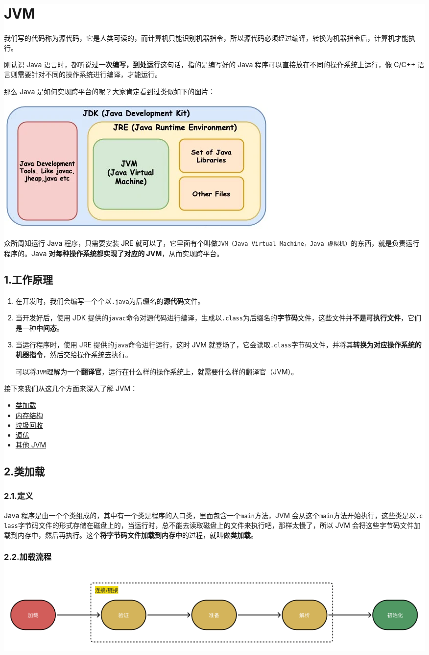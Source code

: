 # JVM

我们写的代码称为源代码，它是人类可读的，而计算机只能识别机器指令，所以源代码必须经过编译，转换为机器指令后，计算机才能执行。

刚认识 Java 语言时，都听说过**一次编写，到处运行**这句话，指的是编写好的 Java 程序可以直接放在不同的操作系统上运行，像 C/C++ 语言则需要针对不同的操作系统进行编译，才能运行。

那么 Java 是如何实现跨平台的呢？大家肯定看到过类似如下的图片：

![](./imgs/1.png)

众所周知运行 Java 程序，只需要安装 JRE 就可以了，它里面有个叫做`JVM（Java Virtual Machine，Java 虚拟机）`的东西，就是负责运行程序的。Java **对每种操作系统都实现了对应的 JVM**，从而实现跨平台。

## 1.工作原理

1. 在开发时，我们会编写一个个以`.java`为后缀名的**源代码**文件。
2. 当开发好后，使用 JDK 提供的`javac`命令对源代码进行编译，生成以`.class`为后缀名的**字节码**文件，这些文件并**不是可执行文件**，它们是一种**中间态**。
3. 当运行程序时，使用 JRE 提供的`java`命令进行运行，这时 JVM 就登场了，它会读取`.class`字节码文件，并将其**转换为对应操作系统的机器指令**，然后交给操作系统去执行。
   
   可以将`JVM`理解为一个**翻译官**，运行在什么样的操作系统上，就需要什么样的翻译官（JVM）。

接下来我们从这几个方面来深入了解 JVM：

- [类加载](./#_2-类加载)
- [内存结构](./#_3-内存结构)
- [垃圾回收](./#_4-垃圾回收)
- [调优](./#_5-调优)
- [其他 JVM](./other-jvm.md)

## 2.类加载

### 2.1.定义

Java 程序是由一个个类组成的，其中有一个类是程序的入口类，里面包含一个`main`方法，JVM 会从这个`main`方法开始执行，这些类是以`.class`字节码文件的形式存储在磁盘上的，当运行时，总不能去读取磁盘上的文件来执行吧，那样太慢了，所以 JVM 会将这些字节码文件加载到内存中，然后再执行。这个**将字节码文件加载到内存中**的过程，就叫做**类加载**。

### 2.2.加载流程

![](./imgs/2.png)
